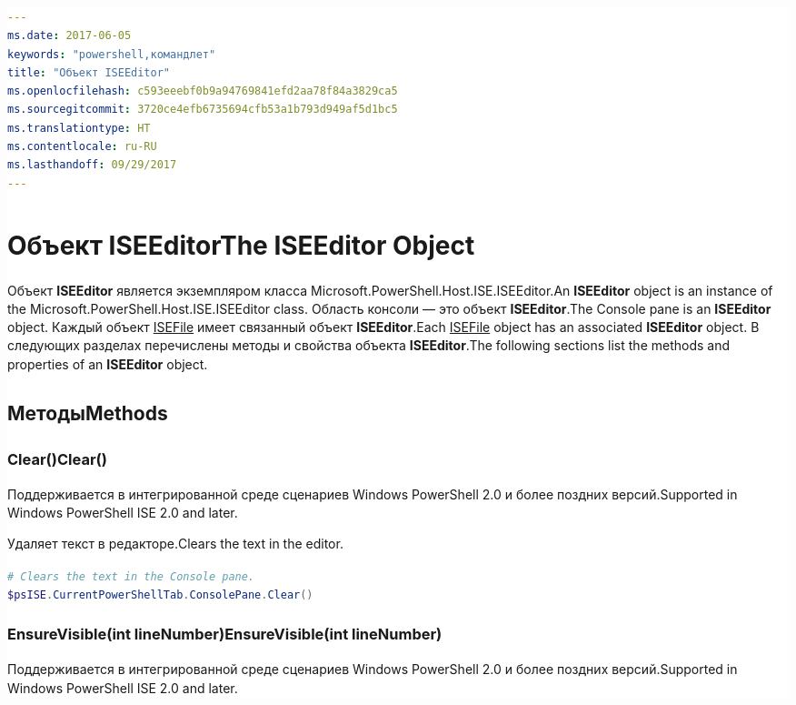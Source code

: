 ```yaml
---
ms.date: 2017-06-05
keywords: "powershell,командлет"
title: "Объект ISEEditor"
ms.openlocfilehash: c593eeebf0b9a94769841efd2aa78f84a3829ca5
ms.sourcegitcommit: 3720ce4efb6735694cfb53a1b793d949af5d1bc5
ms.translationtype: HT
ms.contentlocale: ru-RU
ms.lasthandoff: 09/29/2017
---
```

# <a name="the-iseeditor-object"></a><span data-ttu-id="b01e5-103">Объект ISEEditor</span><span class="sxs-lookup"><span data-stu-id="b01e5-103">The ISEEditor Object</span></span>
  <span data-ttu-id="b01e5-104">Объект **ISEEditor** является экземпляром класса Microsoft.PowerShell.Host.ISE.ISEEditor.</span><span class="sxs-lookup"><span data-stu-id="b01e5-104">An **ISEEditor** object is an instance of the Microsoft.PowerShell.Host.ISE.ISEEditor class.</span></span> <span data-ttu-id="b01e5-105">Область консоли — это объект **ISEEditor**.</span><span class="sxs-lookup"><span data-stu-id="b01e5-105">The Console pane is an **ISEEditor** object.</span></span> <span data-ttu-id="b01e5-106">Каждый объект [ISEFile](The-ISEFile-Object.md) имеет связанный объект **ISEEditor**.</span><span class="sxs-lookup"><span data-stu-id="b01e5-106">Each [ISEFile](The-ISEFile-Object.md) object has an associated **ISEEditor** object.</span></span> <span data-ttu-id="b01e5-107">В следующих разделах перечислены методы и свойства объекта **ISEEditor**.</span><span class="sxs-lookup"><span data-stu-id="b01e5-107">The following sections list the methods and properties of an **ISEEditor** object.</span></span>

## <a name="methods"></a><span data-ttu-id="b01e5-108">Методы</span><span class="sxs-lookup"><span data-stu-id="b01e5-108">Methods</span></span>

### <a name="clear"></a><span data-ttu-id="b01e5-109">Clear\(\)</span><span class="sxs-lookup"><span data-stu-id="b01e5-109">Clear\(\)</span></span>
  <span data-ttu-id="b01e5-110">Поддерживается в интегрированной среде сценариев Windows PowerShell 2.0 и более поздних версий.</span><span class="sxs-lookup"><span data-stu-id="b01e5-110">Supported in Windows PowerShell ISE 2.0 and later.</span></span> 

 <span data-ttu-id="b01e5-111">Удаляет текст в редакторе.</span><span class="sxs-lookup"><span data-stu-id="b01e5-111">Clears the text in the editor.</span></span>

```powershell
# Clears the text in the Console pane.
$psISE.CurrentPowerShellTab.ConsolePane.Clear()
```

### <a name="ensurevisibleint-linenumber"></a><span data-ttu-id="b01e5-112">EnsureVisible\(int lineNumber\)</span><span class="sxs-lookup"><span data-stu-id="b01e5-112">EnsureVisible\(int lineNumber\)</span></span>
  <span data-ttu-id="b01e5-113">Поддерживается в интегрированной среде сценариев Windows PowerShell 2.0 и более поздних версий.</span><span class="sxs-lookup"><span data-stu-id="b01e5-113">Supported in Windows PowerShell ISE 2.0 and later.</span></span> 
